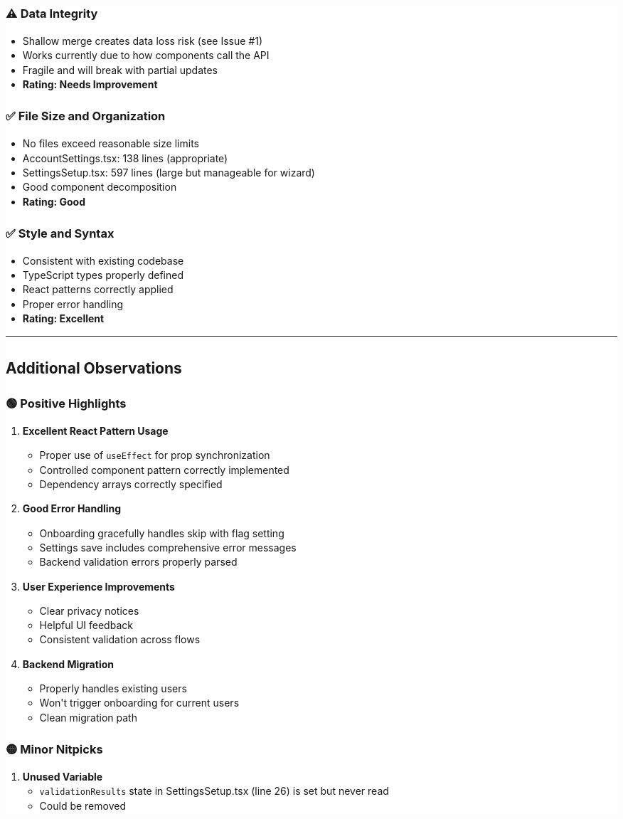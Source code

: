 ### ⚠️ Data Integrity
- Shallow merge creates data loss risk (see Issue #1)
- Works currently due to how components call the API
- Fragile and will break with partial updates
- **Rating: Needs Improvement**

### ✅ File Size and Organization
- No files exceed reasonable size limits
- AccountSettings.tsx: 138 lines (appropriate)
- SettingsSetup.tsx: 597 lines (large but manageable for wizard)
- Good component decomposition
- **Rating: Good**

### ✅ Style and Syntax
- Consistent with existing codebase
- TypeScript types properly defined
- React patterns correctly applied
- Proper error handling
- **Rating: Excellent**

---

## Additional Observations

### 🟢 Positive Highlights

1. **Excellent React Pattern Usage**
   - Proper use of `useEffect` for prop synchronization
   - Controlled component pattern correctly implemented
   - Dependency arrays correctly specified

2. **Good Error Handling**
   - Onboarding gracefully handles skip with flag setting
   - Settings save includes comprehensive error messages
   - Backend validation errors properly parsed

3. **User Experience Improvements**
   - Clear privacy notices
   - Helpful UI feedback
   - Consistent validation across flows

4. **Backend Migration**
   - Properly handles existing users
   - Won't trigger onboarding for current users
   - Clean migration path

### 🟡 Minor Nitpicks

1. **Unused Variable**
   - `validationResults` state in SettingsSetup.tsx (line 26) is set but never read
   - Could be removed
